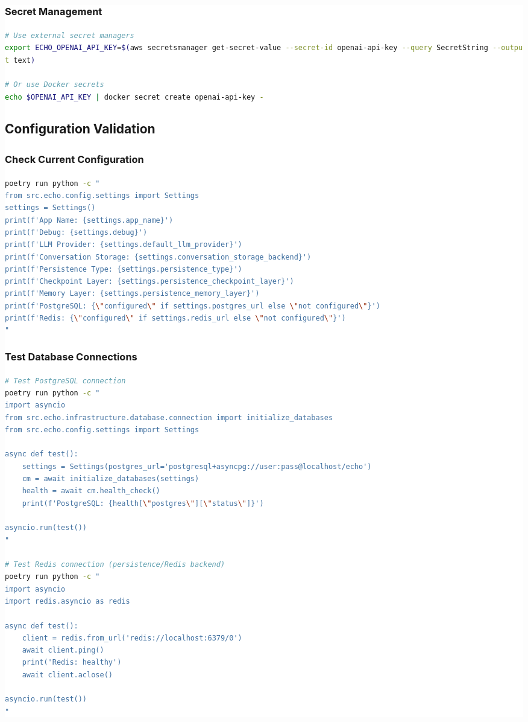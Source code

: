 ### Secret Management

```bash
# Use external secret managers
export ECHO_OPENAI_API_KEY=$(aws secretsmanager get-secret-value --secret-id openai-api-key --query SecretString --output text)

# Or use Docker secrets
echo $OPENAI_API_KEY | docker secret create openai-api-key -
```

## Configuration Validation

### Check Current Configuration

```bash
poetry run python -c "
from src.echo.config.settings import Settings
settings = Settings()
print(f'App Name: {settings.app_name}')
print(f'Debug: {settings.debug}')
print(f'LLM Provider: {settings.default_llm_provider}')
print(f'Conversation Storage: {settings.conversation_storage_backend}')
print(f'Persistence Type: {settings.persistence_type}')
print(f'Checkpoint Layer: {settings.persistence_checkpoint_layer}')
print(f'Memory Layer: {settings.persistence_memory_layer}')
print(f'PostgreSQL: {\"configured\" if settings.postgres_url else \"not configured\"}')
print(f'Redis: {\"configured\" if settings.redis_url else \"not configured\"}')
"
```

### Test Database Connections

```bash
# Test PostgreSQL connection
poetry run python -c "
import asyncio
from src.echo.infrastructure.database.connection import initialize_databases
from src.echo.config.settings import Settings

async def test():
    settings = Settings(postgres_url='postgresql+asyncpg://user:pass@localhost/echo')
    cm = await initialize_databases(settings)
    health = await cm.health_check()
    print(f'PostgreSQL: {health[\"postgres\"][\"status\"]}')

asyncio.run(test())
"

# Test Redis connection (persistence/Redis backend)
poetry run python -c "
import asyncio
import redis.asyncio as redis

async def test():
    client = redis.from_url('redis://localhost:6379/0')
    await client.ping()
    print('Redis: healthy')
    await client.aclose()

asyncio.run(test())
"
```
